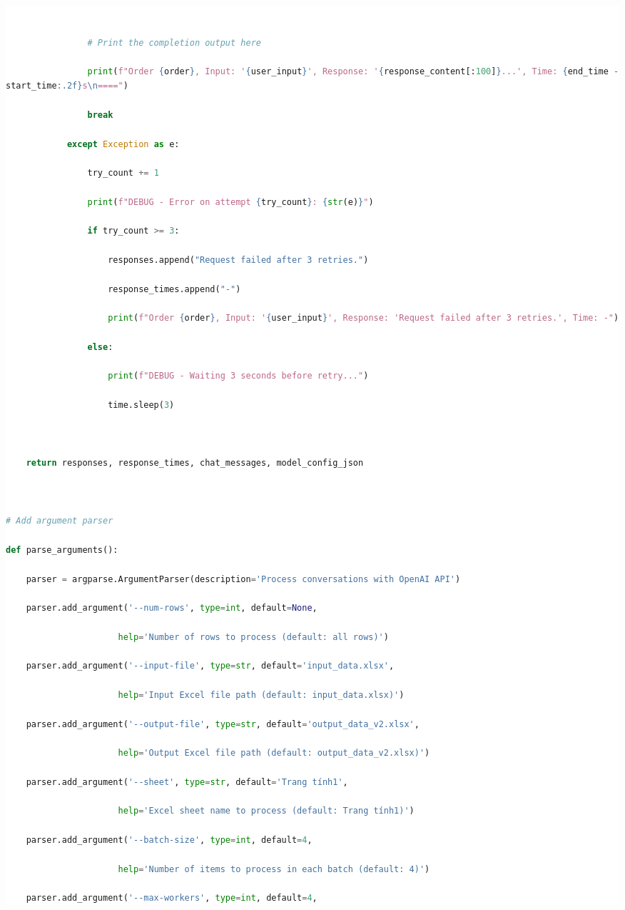 ```PYTHON 
  

                # Print the completion output here

                print(f"Order {order}, Input: '{user_input}', Response: '{response_content[:100]}...', Time: {end_time - start_time:.2f}s\n====")

                break

            except Exception as e:

                try_count += 1

                print(f"DEBUG - Error on attempt {try_count}: {str(e)}")

                if try_count >= 3:

                    responses.append("Request failed after 3 retries.")

                    response_times.append("-")

                    print(f"Order {order}, Input: '{user_input}', Response: 'Request failed after 3 retries.', Time: -")

                else:

                    print(f"DEBUG - Waiting 3 seconds before retry...")

                    time.sleep(3)

  

    return responses, response_times, chat_messages, model_config_json

  

# Add argument parser

def parse_arguments():

    parser = argparse.ArgumentParser(description='Process conversations with OpenAI API')

    parser.add_argument('--num-rows', type=int, default=None,

                      help='Number of rows to process (default: all rows)')

    parser.add_argument('--input-file', type=str, default='input_data.xlsx',

                      help='Input Excel file path (default: input_data.xlsx)')

    parser.add_argument('--output-file', type=str, default='output_data_v2.xlsx',

                      help='Output Excel file path (default: output_data_v2.xlsx)')

    parser.add_argument('--sheet', type=str, default='Trang tính1',

                      help='Excel sheet name to process (default: Trang tính1)')

    parser.add_argument('--batch-size', type=int, default=4,

                      help='Number of items to process in each batch (default: 4)')

    parser.add_argument('--max-workers', type=int, default=4,
```